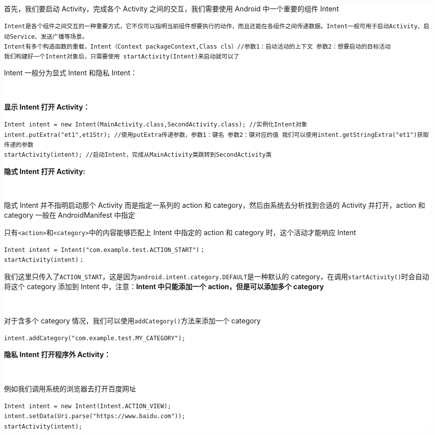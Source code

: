 首先，我们要启动 Activity，完成各个 Activity 之间的交互，我们需要使用 Android 中一个重要的组件 Intent

```
Intent是各个组件之间交互的一种重要方式，它不仅可以指明当前组件想要执行的动作，而且还能在各组件之间传递数据。Intent一般可用于启动Activity、启动Service、发送广播等场景。
Intent有多个构造函数的重载，Intent（Context packageContext,Class cls）//参数1：启动活动的上下文 参数2：想要启动的目标活动
我们构建好一个Intent对象后，只需要使用 startActivity(Intent)来启动就可以了

```

Intent 一般分为显式 Intent 和隐私 Intent：

 

**显示 Intent 打开 Activity：**

```
Intent intent = new Intent(MainActivity.class,SecondActivity.class); //实例化Intent对象
intent.putExtra("et1",et1Str); //使用putExtra传递参数，参数1：键名 参数2：键对应的值 我们可以使用intent.getStringExtra("et1")获取传递的参数
startActivity(intent); //启动Intent，完成从MainActivity类跳转到SecondActivity类

```

**隐式 Intent 打开 Activity:**

 

隐式 Intent 并不指明启动那个 Activity 而是指定一系列的 action 和 category，然后由系统去分析找到合适的 Activity 并打开，action 和 category 一般在 AndroidManifest 中指定

只有`<action>`和`<category>`中的内容能够匹配上 Intent 中指定的 action 和 category 时，这个活动才能响应 Intent

```
Intent intent = Intent("com.example.test.ACTION_START")；
startActivity(intent)；

```

我们这里只传入了`ACTION_START`，这是因为`android.intent.category.DEFAULT`是一种默认的 category，在调用`startActivity()`时会自动将这个 category 添加到 Intent 中，注意：**Intent 中只能添加一个 action，但是可以添加多个 category**

 

对于含多个 category 情况，我们可以使用`addCategory()`方法来添加一个 category

```
intent.addCategory("com.example.test.MY_CATEGORY");

```

**隐私 Intent 打开程序外 Activity：**

 

例如我们调用系统的浏览器去打开百度网址

```
Intent intent = new Intent(Intent.ACTION_VIEW);
intent.setData(Uri.parse("https://www.baidu.com"));
startActivity(intent);

```

